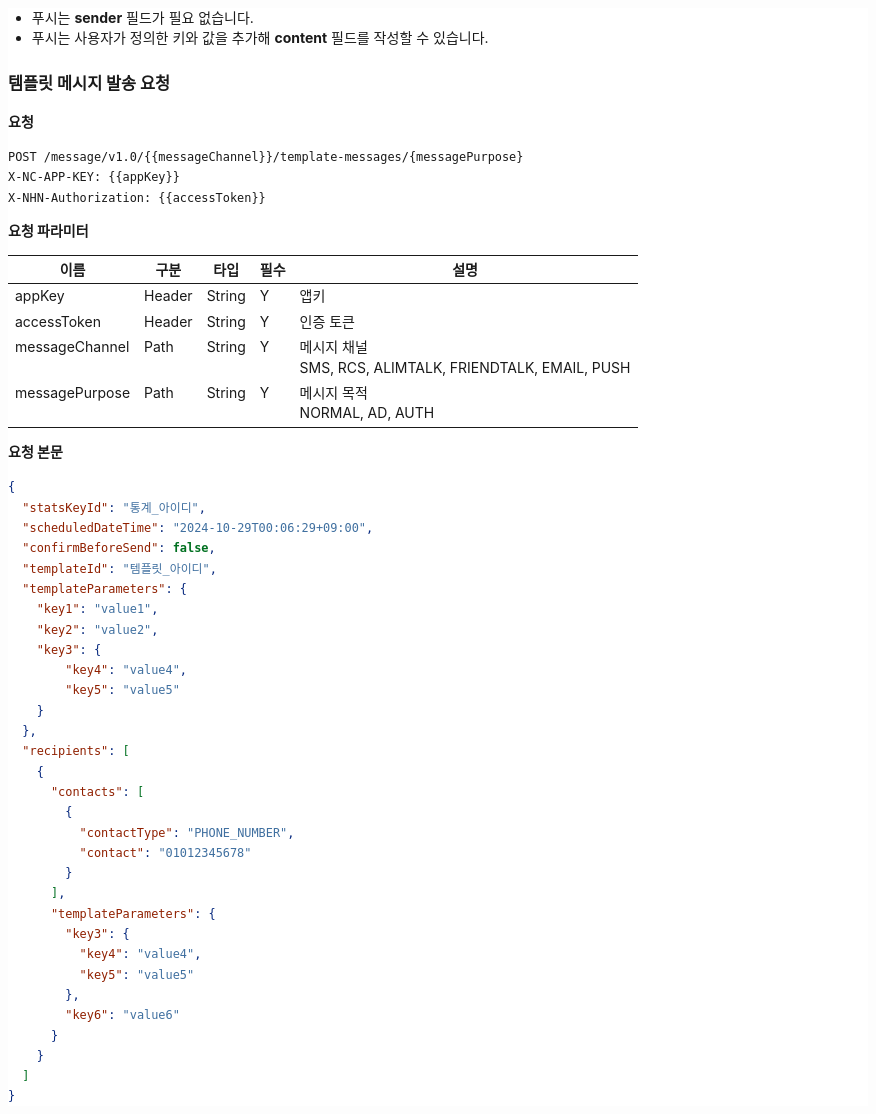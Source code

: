 
* 푸시는 **sender** 필드가 필요 없습니다.
* 푸시는 사용자가 정의한 키와 값을 추가해 **content** 필드를 작성할 수 있습니다.


<span id="post-template-message"></span>

### 템플릿 메시지 발송 요청

**요청**

```
POST /message/v1.0/{{messageChannel}}/template-messages/{messagePurpose}
X-NC-APP-KEY: {{appKey}}
X-NHN-Authorization: {{accessToken}}
```

**요청 파라미터**

| 이름 | 구분 | 타입 | 필수 | 설명 |
| --- | --- | --- | --- | --- |
| appKey | Header | String | Y | 앱키 |
| accessToken | Header | String | Y | 인증 토큰 |
| messageChannel | Path | String | Y | 메시지 채널<br>SMS, RCS, ALIMTALK, FRIENDTALK, EMAIL, PUSH |
| messagePurpose | Path | String | Y | 메시지 목적<br>NORMAL, AD, AUTH |

**요청 본문**

```json
{
  "statsKeyId": "통계_아이디",
  "scheduledDateTime": "2024-10-29T00:06:29+09:00",
  "confirmBeforeSend": false,
  "templateId": "템플릿_아이디",
  "templateParameters": {
    "key1": "value1",
    "key2": "value2",
    "key3": {
        "key4": "value4",
        "key5": "value5"
    }
  },
  "recipients": [
    {
      "contacts": [
        {
          "contactType": "PHONE_NUMBER",
          "contact": "01012345678"
        }
      ],
      "templateParameters": {
        "key3": {
          "key4": "value4",
          "key5": "value5"
        },
        "key6": "value6"
      }
    }
  ]
}
```

